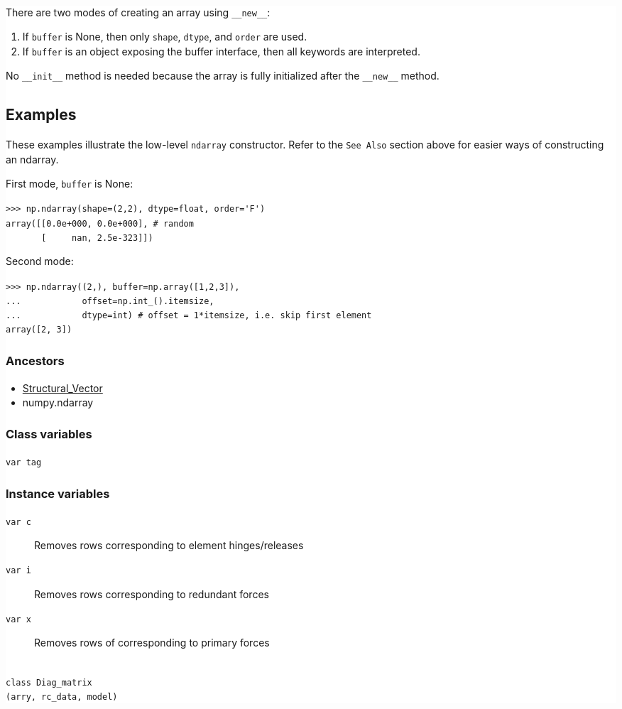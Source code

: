 <p>There are two modes of creating an array using <code>__new__</code>:</p>
<ol type="1">
<li>If <code>buffer</code> is None, then only <code>shape</code>, <code>dtype</code>, and <code>order</code> are used.</li>
<li>If <code>buffer</code> is an object exposing the buffer interface, then all keywords are interpreted.</li>
</ol>
<p>No <code>__init__</code> method is needed because the array is fully initialized after the <code>__new__</code> method.</p>
<h2 id="examples">Examples</h2>
<p>These examples illustrate the low-level <code>ndarray</code> constructor. Refer to the <code>See Also</code> section above for easier ways of constructing an ndarray.</p>
<p>First mode, <code>buffer</code> is None:</p>
<pre class="python-repl"><code>&gt;&gt;&gt; np.ndarray(shape=(2,2), dtype=float, order=&#39;F&#39;)
array([[0.0e+000, 0.0e+000], # random
       [     nan, 2.5e-323]])</code></pre>
<p>Second mode:</p>
<pre class="python-repl"><code>&gt;&gt;&gt; np.ndarray((2,), buffer=np.array([1,2,3]),
...            offset=np.int_().itemsize,
...            dtype=int) # offset = 1*itemsize, i.e. skip first element
array([2, 3])</code></pre>
</div>
<h3>Ancestors</h3>
<ul class="hlist">
<li><a title="anabel.matrices.Structural_Vector" href="#anabel.matrices.Structural_Vector">Structural_Vector</a></li>
<li>numpy.ndarray</li>
</ul>
<h3>Class variables</h3>
<dl>
<dt id="anabel.matrices.Deformation_vector.tag"><code class="name">var <span class="ident">tag</span></code></dt>
<dd>
<div class="desc">
</div>
</dd>
</dl>
<h3>Instance variables</h3>
<dl>
<dt id="anabel.matrices.Deformation_vector.c"><code class="name">var <span class="ident">c</span></code></dt>
<dd>
<div class="desc"><p>Removes rows corresponding to element hinges/releases</p>
</div>
</dd>
<dt id="anabel.matrices.Deformation_vector.i"><code class="name">var <span class="ident">i</span></code></dt>
<dd>
<div class="desc"><p>Removes rows corresponding to redundant forces</p>
</div>
</dd>
<dt id="anabel.matrices.Deformation_vector.x"><code class="name">var <span class="ident">x</span></code></dt>
<dd>
<div class="desc"><p>Removes rows of corresponding to primary forces</p>
</div>
</dd>
</dl>
</dd>
<dt id="anabel.matrices.Diag_matrix"><code class="flex name class">
<span>class <span class="ident">Diag_matrix</span></span>
<span>(</span><span>arry, rc_data, model)</span>
</code></dt>
<dd>